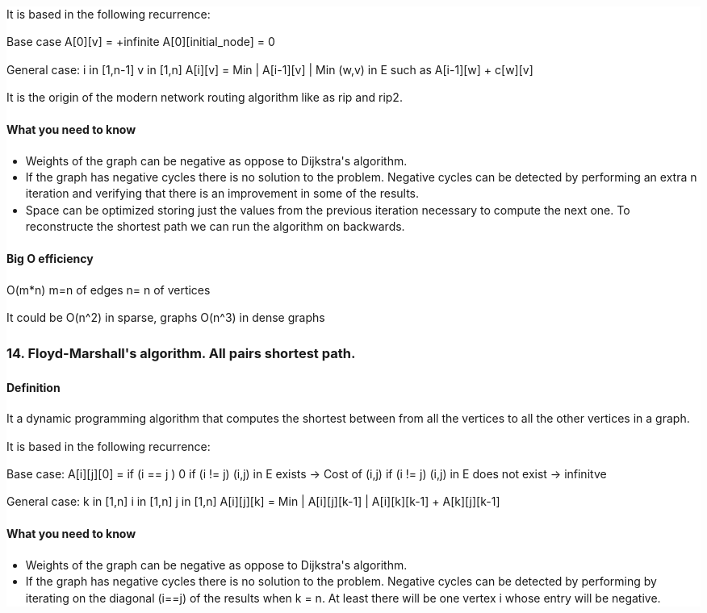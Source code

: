 It is based in the following recurrence:

Base case 
A[0][v] = +infinite
A[0][initial_node] = 0

General case:
i in [1,n-1]
v in [1,n]
A[i][v] = Min |   A[i-1][v]
              |   Min (w,v) in E such as A[i-1][w] + c[w][v]

It is the origin of the modern network routing algorithm like as rip and rip2.

#### What you need to know
- Weights of the graph can be negative as oppose to Dijkstra's algorithm.
- If the graph has negative cycles there is no solution to the problem. Negative cycles can be detected by performing an extra n iteration
and verifying that there is an improvement in some of the results.
- Space can be optimized storing just the values from the previous iteration necessary to compute the next one. To reconstructe the shortest path we can run the algorithm on backwards.

#### Big O efficiency
O(m*n) m=n of edges n= n of vertices

It could be O(n^2) in sparse, graphs O(n^3) in dense graphs

### 14. Floyd-Marshall's algorithm. All pairs shortest path.

#### Definition
 It a dynamic programming algorithm that computes the shortest between from all the vertices to all the other vertices in a graph. 

It is based in the following recurrence:

Base case:
A[i][j][0] = if (i == j ) 0
             if (i != j) (i,j) in E exists -> Cost of (i,j)
             if (i != j) (i,j) in E does not exist -> infinitve

General case:
k in [1,n]
i in [1,n]
j in [1,n]
A[i][j][k] = Min | A[i][j][k-1]
                 | A[i][k][k-1] + A[k][j][k-1]

#### What you need to know
- Weights of the graph can be negative as oppose to Dijkstra's algorithm.
- If the graph has negative cycles there is no solution to the problem.  Negative cycles can be detected by performing by iterating on the diagonal (i==j) of the results when k = n. At least there will be one vertex i whose entry will be negative.
